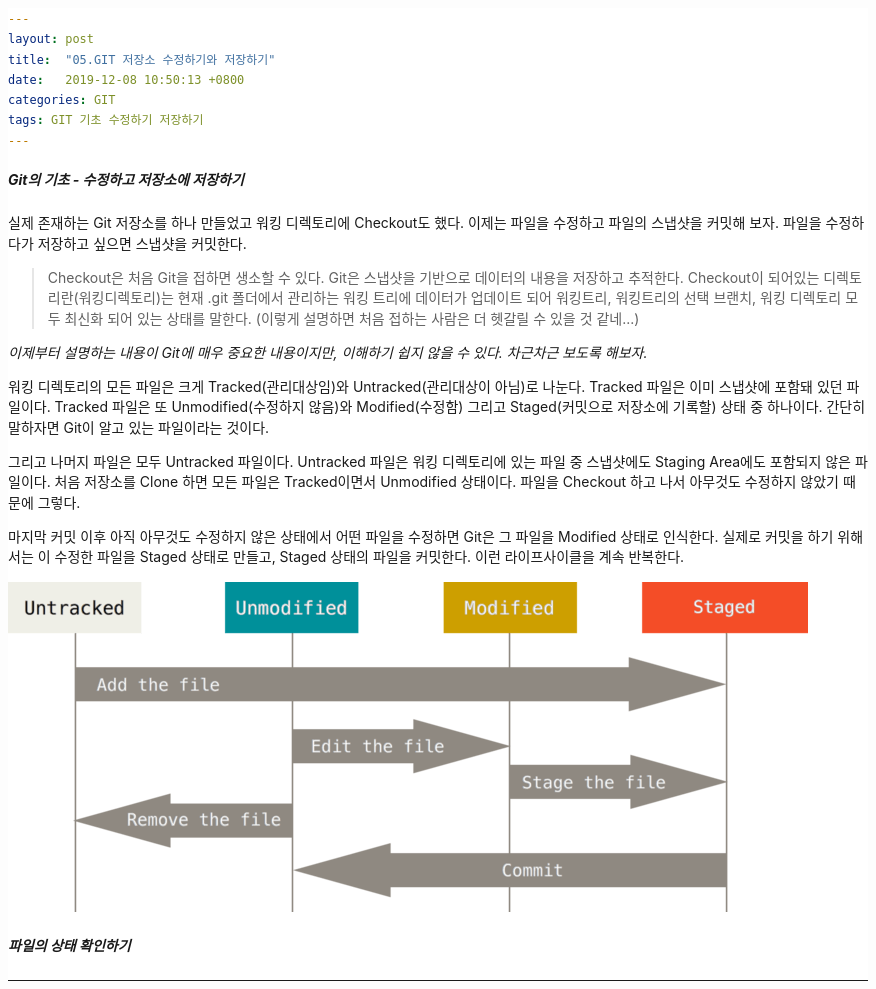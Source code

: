 ```yaml
---
layout: post
title:  "05.GIT 저장소 수정하기와 저장하기"
date:   2019-12-08 10:50:13 +0800
categories: GIT
tags: GIT 기초 수정하기 저장하기
---
```


##### Git의 기초 - 수정하고 저장소에 저장하기

실제 존재하는 Git 저장소를 하나 만들었고 워킹 디렉토리에 Checkout도 했다. 이제는 파일을 수정하고 파일의 스냅샷을 커밋해 보자. 파일을 수정하다가 저장하고 싶으면 스냅샷을 커밋한다.

> Checkout은 처음 Git을 접하면 생소할 수 있다. Git은 스냅샷을 기반으로 데이터의 내용을 저장하고 추적한다. Checkout이 되어있는 디렉토리란(워킹디렉토리)는 현재 .git 폴더에서 관리하는 워킹 트리에 데이터가 업데이트 되어 워킹트리, 워킹트리의 선택 브랜치, 워킹 디렉토리 모두 최신화 되어 있는 상태를 말한다. (이렇게 설명하면 처음 접하는 사람은 더 헷갈릴 수 있을 것 같네...)

*이제부터 설명하는 내용이 Git에 매우 중요한 내용이지만, 이해하기 쉽지 않을 수 있다. 차근차근 보도록 해보자.*

워킹 디렉토리의 모든 파일은 크게 Tracked(관리대상임)와 Untracked(관리대상이 아님)로 나눈다. Tracked 파일은 이미 스냅샷에 포함돼 있던 파일이다. Tracked 파일은 또 Unmodified(수정하지 않음)와 Modified(수정함) 그리고 Staged(커밋으로 저장소에 기록할) 상태 중 하나이다. 간단히 말하자면 Git이 알고 있는 파일이라는 것이다.

그리고 나머지 파일은 모두 Untracked 파일이다. Untracked 파일은 워킹 디렉토리에 있는 파일 중 스냅샷에도 Staging Area에도 포함되지 않은 파일이다. 처음 저장소를 Clone 하면 모든 파일은 Tracked이면서 Unmodified 상태이다. 파일을 Checkout 하고 나서 아무것도 수정하지 않았기 때문에 그렇다.

마지막 커밋 이후 아직 아무것도 수정하지 않은 상태에서 어떤 파일을 수정하면 Git은 그 파일을 Modified 상태로 인식한다. 실제로 커밋을 하기 위해서는 이 수정한 파일을 Staged 상태로 만들고, Staged 상태의 파일을 커밋한다. 이런 라이프사이클을 계속 반복한다.

<img src="/assets/img/git/git-lifecycle.png"  title="Git 파일의 라이프 사이클">

<br>

##### 파일의 상태 확인하기

<hr>
